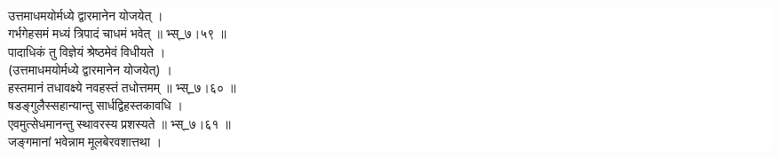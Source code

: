 उत्तमाधमयोर्मध्ये द्वारमानेन योजयेत्  ।  
गर्भगेहसमं मध्यं त्रिपादं चाधमं भवेत्  ॥ भ्स्_७।५९ ॥  
पादाधिकं तु विज्ञेयं श्रेष्ठमेवं विधीयते  ।  
(उत्तमाधमयोर्मध्ये द्वारमानेन योजयेत्)  ।  
हस्तमानं तधावक्ष्ये नवहस्तं तधोत्तमम्  ॥ भ्स्_७।६० ॥  
षडङ्गुलैस्सहान्यान्तु सार्धद्विहस्तकावधि  ।  
एवमुत्सेधमानन्तु स्थावरस्य प्रशस्यते  ॥ भ्स्_७।६१ ॥  
जङ्गमानां भवेन्नाम मूलबेरवशात्तथा  ।  
